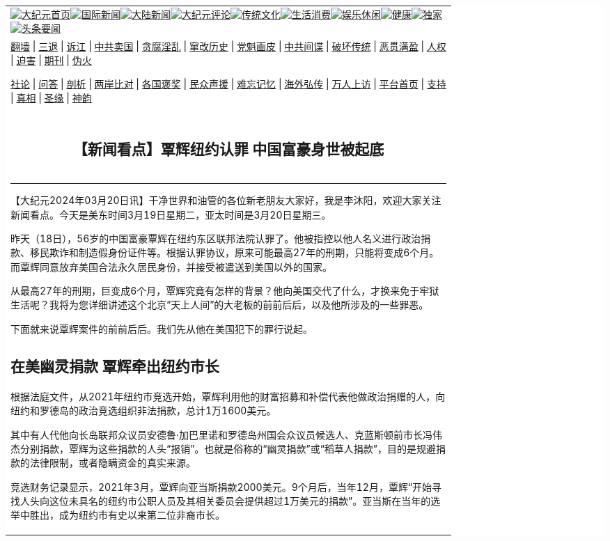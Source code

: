 <a name="1" id="1" target="_blank"></a><span id="1"></span>
<table align=center border="0"><tr><td colspan="2" VALIGN=TOP><a href="https://github.com/19920513/djy/blob/master/gb/nf1351518.md#1"><img src="https://raw.githubusercontent.com/19920513/www/master/t/djy/1.jpg" title="大纪元首页" alt="大纪元首页"></a><a href="https://github.com/19920513/djy/blob/master/gb/n24hr.md#1"><img src="https://raw.githubusercontent.com/19920513/www/master/t/djy/3.jpg" title="国际新闻" alt="国际新闻"></a><a href="https://github.com/19920513/djy/blob/master/gb/nsc413.md#1"><img src="https://raw.githubusercontent.com/19920513/www/master/t/djy/4.jpg" title="大陆新闻" alt="大陆新闻"></a><a href="https://github.com/19920513/djy/blob/master/gb/news392.md#1"><img src="https://raw.githubusercontent.com/19920513/www/master/t/djy/5.jpg" title="大纪元评论" alt="大纪元评论"></a><a href="https://github.com/19920513/djy/blob/master/gb/news2007.md#1"><img src="https://raw.githubusercontent.com/19920513/www/master/t/djy/6.jpg" title="传统文化" alt="传统文化"></a><a href="https://github.com/19920513/djy/blob/master/gb/news2008.md#1"><img src="https://raw.githubusercontent.com/19920513/www/master/t/djy/7.jpg" title="生活消费" alt="生活消费"></a><a href="https://github.com/19920513/djy/blob/master/gb/ncyule.md#1"><img src="https://raw.githubusercontent.com/19920513/www/master/t/djy/8.jpg" title="娱乐休闲" alt="娱乐休闲"></a><a href="https://github.com/19920513/djy/blob/master/gb/nsc1002.md#1"><img src="https://raw.githubusercontent.com/19920513/www/master/t/djy/9.jpg" title="健康" alt="健康"></a><a href="https://github.com/19920513/djy/blob/master/gb/nf6092.md#1"><img src="https://raw.githubusercontent.com/19920513/www/master/t/djy/10a.jpg" title="独家" alt="独家"></a><a href="https://github.com/19920513/djy/blob/master/gb/nf4514.md#1"><img src="https://raw.githubusercontent.com/19920513/www/master/t/djy/12a.jpg" title="头条要闻" alt="头条要闻"></a></td></tr>
<tr><td colspan="2" VALIGN=TOP><a target="_blank" href="https://github.com/19920513/www/blob/master/README.md?zsrh#1">翻墙</a> | <a target="_blank" href="https://github.com/19920513/djy/blob/master/gb/nf5657.md#1">三退</a> | <a target="_blank" href="https://github.com/19920513/djy/blob/master/gb/nf6124.md#1">诉江</a> | <a target="_blank" href="https://github.com/19920513/djy/blob/master/gb/nf1176117.md#1">中共卖国</a> | <a target="_blank" href="https://github.com/19920513/djy/blob/master/gb/nf5773.md#1">贪腐淫乱</a> | <a target="_blank" href="https://github.com/19920513/djy/blob/master/gb/nf1176115.md#1">窜改历史</a> | <a target="_blank" href="https://github.com/19920513/djy/blob/master/gb/nf1176107.md#1">党魁画皮</a> | <a target="_blank" href="https://github.com/19920513/djy/blob/master/gb/nf1320400.md#1">中共间谍</a> | <a target="_blank" href="https://github.com/19920513/djy/blob/master/gb/nf1176114.md#1">破坏传统</a> | <a target="_blank" href="https://github.com/19920513/ntdtv/blob/master/gb/prog447_1.md#1">恶贯满盈</a> | <a target="_blank" href="https://github.com/19920513/djy/blob/master/gb/ncid278.md#1">人权</a> | <a target="_blank" href="https://github.com/19920513/djy/blob/master/gb/nf1176111.md#1">迫害</a> | <a target="_blank" href="https://gitlab.com/szzdlab/mh-qikan/blob/master/README.md#1">期刊</a> | <a target="_blank" href="https://github.com/19920513/djy/blob/master/gb/nf5562.md#1">伪火</a></p><p><a target="_blank" href="https://github.com/19920513/djy/blob/master/gb/9p.md#1">社论</a> | <a target="_blank" href="https://github.com/19920513/djy/blob/master/gb/nf4378.md#1">问答</a> | <a target="_blank" href="https://github.com/19920513/djy/blob/master/gb/nf5792.md#1">剖析</a> | <a target="_blank" href="https://github.com/19920513/djy/blob/master/gb/nf5735.md#1">两岸比对</a> | <a target="_blank" href="https://github.com/19920513/djy/blob/master/gb/nf6119.md#1">各国褒奖</a> | <a target="_blank" href="https://github.com/19920513/djy/blob/master/gb/nf6120.md#1">民众声援</a> | <a target="_blank" href="https://github.com/19920513/djy/blob/master/gb/nf1188594.md#1">难忘记忆</a> | <a target="_blank" href="https://github.com/19920513/djy/blob/master/gb/nf3180.md#1">海外弘传</a> | <a target="_blank" href="https://github.com/19920513/djy/blob/master/gb/nf5410.md#1">万人上访</a> | <a target="_blank" href="https://github.com/19920513/www/blob/master/README.md?zsrh#1">平台首页</a> | <a target="_blank" href="https://github.com/19920513/djy/blob/master/gb/nf4386.md#1">支持</a> | <a target="_blank" href="https://github.com/19920513/djy/blob/master/gb/nf4389.md#1">真相</a> | <a target="_blank" href="https://github.com/19920513/djy/blob/master/gb/nf5790.md#1">圣缘</a> | <a target="_blank" href="https://github.com/19920513/djy/blob/master/gb/nf4786.md#1">神韵</a></td></tr>
<tr><td VALIGN=TOP width="626"><h2 align=center>【新闻看点】覃辉纽约认罪 中国富豪身世被起底</h2>
<h6></h6>
<hr>
	<p>【大纪元2024年03月20日讯】干净世界和油管的各位新老朋友大家好，我是李沐阳，欢迎大家关注<ahref="https://github.com/19920513/djy/blob/master/gb/tag/%E6%96%B0%E9%97%BB%E7%9C%8B%E7%82%B9.md#1">新闻看点</a>。今天是美东时间3月19日星期二，亚太时间是3月20日星期三。</p>
<p>昨天（18日），56岁的中国富豪<ahref="https://github.com/19920513/djy/blob/master/gb/tag/%E8%A6%83%E8%BE%89.md#1">覃辉</a>在纽约东区联邦法院认罪了。他被指控以他人名义进行政治捐款、移民欺诈和制造假身份证件等。根据认罪协议，原来可能最高27年的刑期，只能将变成6个月。而覃辉同意放弃<ahref="https://github.com/19920513/djy/blob/master/gb/tag/%E7%BE%8E%E5%9B%BD.md#1">美国</a>合法永久居民身份，并接受被遣送到美国以外的国家。</p>
<p>从最高27年的刑期，巨变成6个月，<ahref="https://github.com/19920513/djy/blob/master/gb/tag/%E8%A6%83%E8%BE%89.md#1">覃辉</a>究竟有怎样的背景？他向<ahref="https://github.com/19920513/djy/blob/master/gb/tag/%E7%BE%8E%E5%9B%BD.md#1">美国</a>交代了什么，才换来免于牢狱生活呢？我将为您详细讲述这个北京“<ahref="https://github.com/19920513/djy/blob/master/gb/tag/%E5%A4%A9%E4%B8%8A%E4%BA%BA%E9%97%B4.md#1">天上人间</a>”的大老板的前前后后，以及他所涉及的一些罪恶。</p>
<p>下面就来说覃辉案件的前前后后。我们先从他在美国犯下的罪行说起。</p>
<h2>在美幽灵捐款 覃辉牵出纽约市长</h2>
<p>根据法庭文件，从2021年纽约市竞选开始，覃辉利用他的财富招募和补偿代表他做政治捐赠的人，向纽约和罗德岛的政治竞选组织非法捐款，总计1万1600美元。</p>
<p>其中有人代他向长岛联邦众议员安德鲁·加巴里诺和罗德岛州国会众议员候选人、克蓝斯顿前市长冯伟杰分别捐款，覃辉为这些捐款的人头“报销”。也就是俗称的“幽灵捐款”或“稻草人捐款”，目的是规避捐款的法律限制，或者隐瞒资金的真实来源。</p>
<p>竞选财务记录显示，2021年3月，覃辉向亚当斯捐款2000美元。9个月后，当年12月，覃辉“开始寻找人头向这位未具名的纽约市公职人员及其相关委员会提供超过1万美元的捐款”。亚当斯在当年的选举中胜出，成为纽约市有史以来第二位非裔市长。</p>